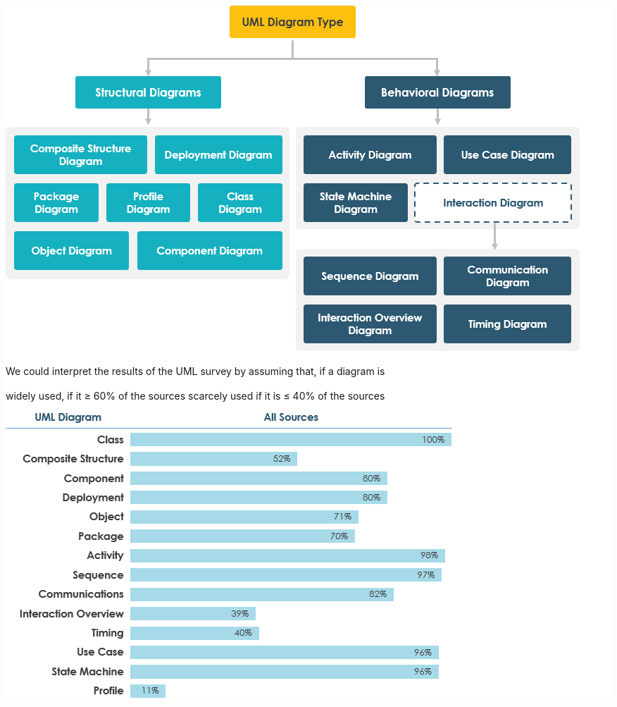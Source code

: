 ![alt text](../media/UML-diagrams.png)

We could interpret the results of the UML survey by assuming that, if a diagram is

widely used, if it ≥ 60% of the sources
scarcely used if it is ≤ 40% of the sources

![alt text](../media/UML-diagram-survey.png)
